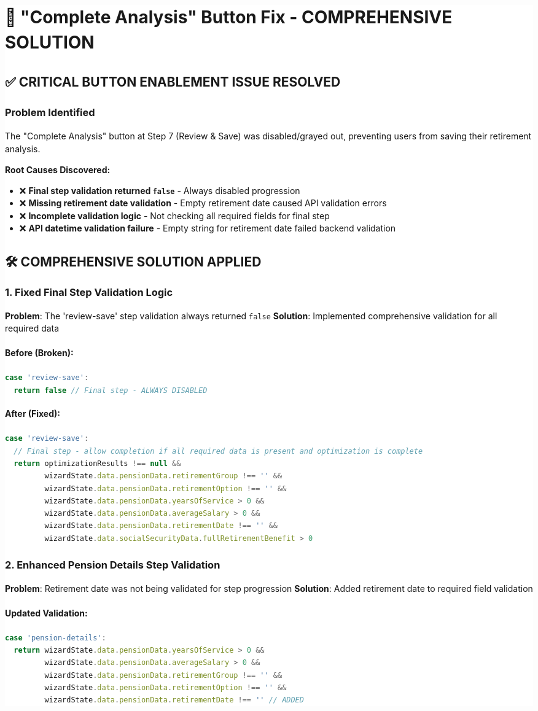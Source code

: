 # 🚀 "Complete Analysis" Button Fix - COMPREHENSIVE SOLUTION

## ✅ **CRITICAL BUTTON ENABLEMENT ISSUE RESOLVED**

### **Problem Identified**
The "Complete Analysis" button at Step 7 (Review & Save) was disabled/grayed out, preventing users from saving their retirement analysis.

**Root Causes Discovered:**
- ❌ **Final step validation returned `false`** - Always disabled progression
- ❌ **Missing retirement date validation** - Empty retirement date caused API validation errors
- ❌ **Incomplete validation logic** - Not checking all required fields for final step
- ❌ **API datetime validation failure** - Empty string for retirement date failed backend validation

## 🛠 **COMPREHENSIVE SOLUTION APPLIED**

### **1. Fixed Final Step Validation Logic**
**Problem**: The 'review-save' step validation always returned `false`
**Solution**: Implemented comprehensive validation for all required data

#### **Before (Broken):**
```typescript
case 'review-save':
  return false // Final step - ALWAYS DISABLED
```

#### **After (Fixed):**
```typescript
case 'review-save':
  // Final step - allow completion if all required data is present and optimization is complete
  return optimizationResults !== null &&
         wizardState.data.pensionData.retirementGroup !== '' &&
         wizardState.data.pensionData.retirementOption !== '' &&
         wizardState.data.pensionData.yearsOfService > 0 &&
         wizardState.data.pensionData.averageSalary > 0 &&
         wizardState.data.pensionData.retirementDate !== '' &&
         wizardState.data.socialSecurityData.fullRetirementBenefit > 0
```

### **2. Enhanced Pension Details Step Validation**
**Problem**: Retirement date was not being validated for step progression
**Solution**: Added retirement date to required field validation

#### **Updated Validation:**
```typescript
case 'pension-details':
  return wizardState.data.pensionData.yearsOfService > 0 && 
         wizardState.data.pensionData.averageSalary > 0 &&
         wizardState.data.pensionData.retirementGroup !== '' &&
         wizardState.data.pensionData.retirementOption !== '' &&
         wizardState.data.pensionData.retirementDate !== '' // ADDED
```
